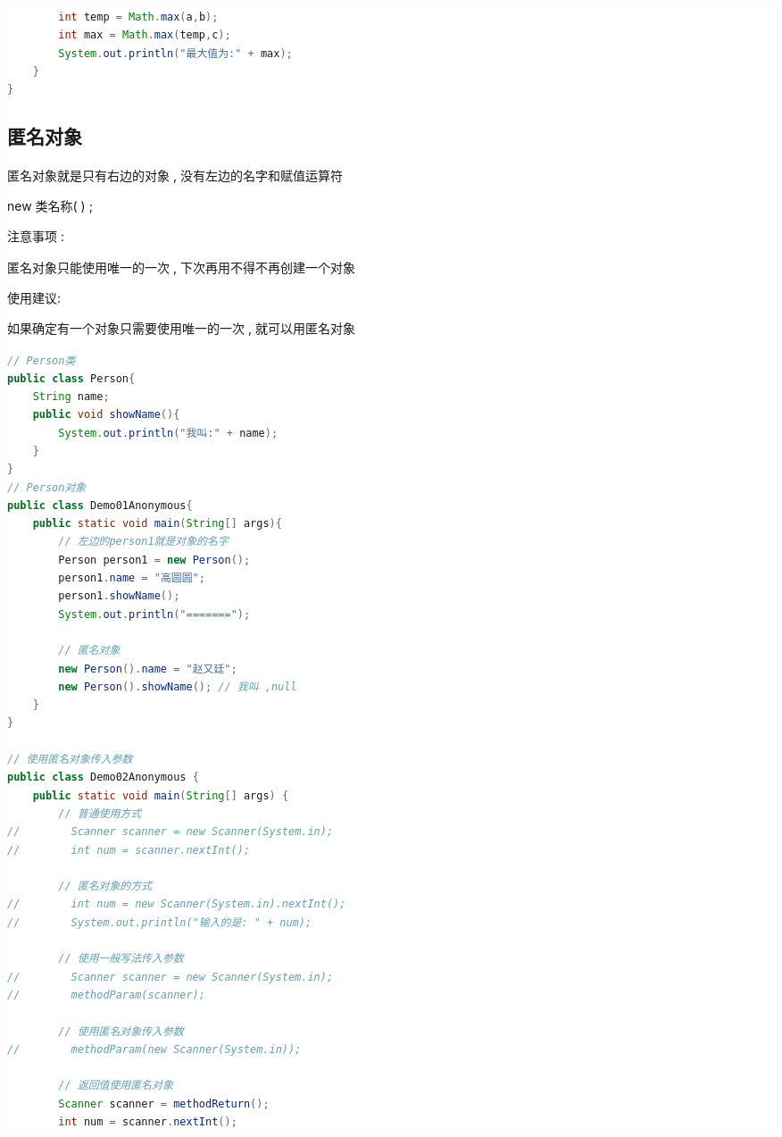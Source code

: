 ```java
        int temp = Math.max(a,b);
        int max = Math.max(temp,c);
        System.out.println("最大值为:" + max);
    }
}
```



## 匿名对象

匿名对象就是只有右边的对象 , 没有左边的名字和赋值运算符

new 类名称( ) ;

注意事项 :

匿名对象只能使用唯一的一次 , 下次再用不得不再创建一个对象

使用建议:

如果确定有一个对象只需要使用唯一的一次 , 就可以用匿名对象

```java
// Person类
public class Person{
    String name;
    public void showName(){
        System.out.println("我叫:" + name);
    }
}
// Person对象
public class Demo01Anonymous{
    public static void main(String[] args){
        // 左边的person1就是对象的名字
        Person person1 = new Person();
        person1.name = "高圆圆";
        person1.showName();
        System.out.println("=======");
        
        // 匿名对象
        new Person().name = "赵又廷";
        new Person().showName(); // 我叫 ,null
    }
}

// 使用匿名对象传入参数
public class Demo02Anonymous {
    public static void main(String[] args) {
        // 普通使用方式
//        Scanner scanner = new Scanner(System.in);
//        int num = scanner.nextInt();

        // 匿名对象的方式
//        int num = new Scanner(System.in).nextInt();
//        System.out.println("输入的是: " + num);

        // 使用一般写法传入参数
//        Scanner scanner = new Scanner(System.in);
//        methodParam(scanner);

        // 使用匿名对象传入参数
//        methodParam(new Scanner(System.in));
		
        // 返回值使用匿名对象
        Scanner scanner = methodReturn();
        int num = scanner.nextInt();
```